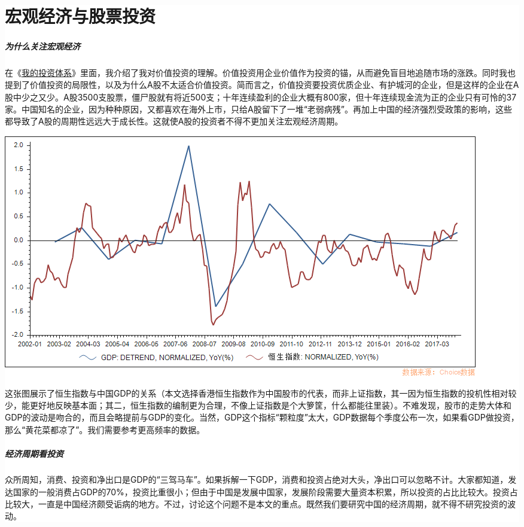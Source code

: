 # 宏观经济与股票投资


##### 为什么关注宏观经济

在《[我的投资体系](/2019/01/25/103440/)》里面，我介绍了我对价值投资的理解。价值投资用企业价值作为投资的锚，从而避免盲目地追随市场的涨跌。同时我也提到了价值投资的局限性，以及为什么A股不太适合价值投资。简而言之，价值投资要投资优质企业、有护城河的企业，但是这样的企业在A股中少之又少。A股3500支股票，僵尸股就有将近500支；十年连续盈利的企业大概有800家，但十年连续现金流为正的企业只有可怜的37家。中国知名的企业，因为种种原因，又都喜欢在海外上市，只给A股留下了一堆“老弱病残”。再加上中国的经济强烈受政策的影响，这些都导致了A股的周期性远远大于成长性。这就使A股的投资者不得不更加关注宏观经济周期。

![](/assets/graphs/20190522/hsi-01.jpg)

这张图展示了恒生指数与中国GDP的关系（本文选择香港恒生指数作为中国股市的代表，而非上证指数，其一因为恒生指数的投机性相对较少，能更好地反映基本面；其二，恒生指数的编制更为合理，不像上证指数是个大箩筐，什么都能往里装）。不难发现，股市的走势大体和GDP的波动是吻合的，而且会略提前与GDP的变化。当然，GDP这个指标“颗粒度”太大，GDP数据每个季度公布一次，如果看GDP做投资，那么“黄花菜都凉了”。我们需要参考更高频率的数据。

##### 经济周期看投资

众所周知，消费、投资和净出口是GDP的“三驾马车”。如果拆解一下GDP，消费和投资占绝对大头，净出口可以忽略不计。大家都知道，发达国家的一般消费占GDP的70%，投资比重很小；但由于中国是发展中国家，发展阶段需要大量资本积累，所以投资的占比比较大。投资占比较大，一直是中国经济颇受诟病的地方。不过，讨论这个问题不是本文的重点。既然我们要研究中国的经济周期，就不得不研究投资的波动。
